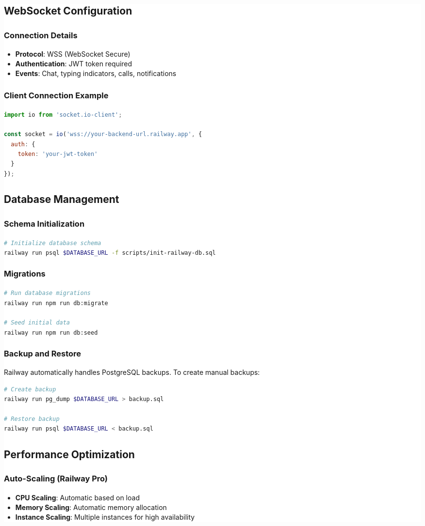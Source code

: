 ## WebSocket Configuration

### Connection Details
- **Protocol**: WSS (WebSocket Secure)
- **Authentication**: JWT token required
- **Events**: Chat, typing indicators, calls, notifications

### Client Connection Example
```javascript
import io from 'socket.io-client';

const socket = io('wss://your-backend-url.railway.app', {
  auth: {
    token: 'your-jwt-token'
  }
});
```

## Database Management

### Schema Initialization
```bash
# Initialize database schema
railway run psql $DATABASE_URL -f scripts/init-railway-db.sql
```

### Migrations
```bash
# Run database migrations
railway run npm run db:migrate

# Seed initial data
railway run npm run db:seed
```

### Backup and Restore
Railway automatically handles PostgreSQL backups. To create manual backups:

```bash
# Create backup
railway run pg_dump $DATABASE_URL > backup.sql

# Restore backup
railway run psql $DATABASE_URL < backup.sql
```

## Performance Optimization

### Auto-Scaling (Railway Pro)
- **CPU Scaling**: Automatic based on load
- **Memory Scaling**: Automatic memory allocation
- **Instance Scaling**: Multiple instances for high availability
